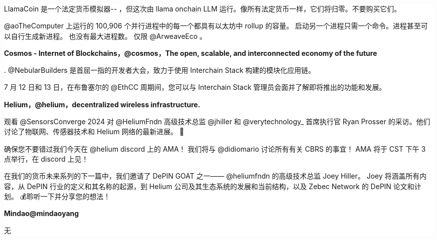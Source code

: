 LlamaCoin 是一个法定货币模拟器-- ，但这次由 llama onchain LLM 运行。像所有法定货币一样，它们将归零。不要购买它们。

@aoTheComputer
上运行的 100,906 个并行进程中的每一个都具有以太坊中 rollup 的容量。
启动另一个进程只需一个命令。进程甚至可以自行生成新进程。
也没有最大进程数。
仅限
@ArweaveEco
 。

**Cosmos - Internet of Blockchains，@cosmos，The open, scalable, and interconnected economy of the future**

. 
@NebularBuilders
是首屈一指的开发者大会，致力于使用 Interchain Stack 构建的模块化应用链。

7 月 12 日和 13 日，在布鲁塞尔的
@EthCC
周期间，您可以与 Interchain Stack 管理员会面并了解即将推出的功能和发展。

**Helium，@helium，decentralized wireless infrastructure.**

观看
@SensorsConverge
 2024 对
@HeliumFndn
高级技术总监
@jhiller
和
@verytechnology_
首席执行官 Ryan Prosser 的采访。他们讨论了物联网、传感器技术和 Helium 网络的最新进展。 🎈

确保您不要错过我们今天在
@helium
 discord 上的 AMA！
我们将与
@didiomario
讨论所有有关 CBRS 的事宜！
AMA 将于 CST 下午 3 点举行，在 discord 上见！

在我们的货币未来系列的下一篇中，我们邀请了 DePIN GOAT 之一—— 
@heliumfndn
的高级技术总监 Joey Hiller。
Joey 将涵盖所有内容，从 DePIN 行业的定义和其名称的起源，到 Helium 公司及其生态系统的发展和当前结构，以及 Zebec Network 的 DePIN 论文和计划。
💰聆听一下并分享您的想法！

**Mindao@mindaoyang**

无

